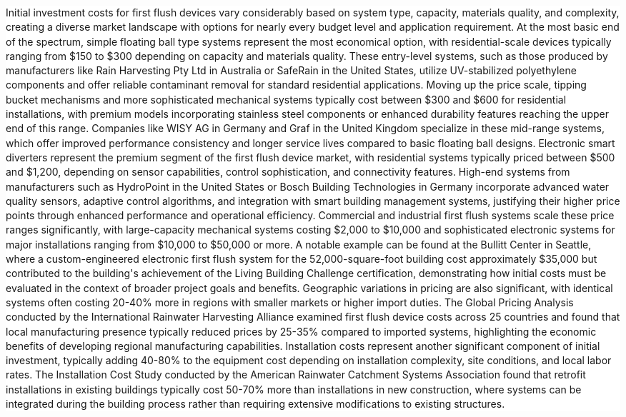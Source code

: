 Initial investment costs for first flush devices vary considerably based on system type, capacity, materials quality, and complexity, creating a diverse market landscape with options for nearly every budget level and application requirement. At the most basic end of the spectrum, simple floating ball type systems represent the most economical option, with residential-scale devices typically ranging from $150 to $300 depending on capacity and materials quality. These entry-level systems, such as those produced by manufacturers like Rain Harvesting Pty Ltd in Australia or SafeRain in the United States, utilize UV-stabilized polyethylene components and offer reliable contaminant removal for standard residential applications. Moving up the price scale, tipping bucket mechanisms and more sophisticated mechanical systems typically cost between $300 and $600 for residential installations, with premium models incorporating stainless steel components or enhanced durability features reaching the upper end of this range. Companies like WISY AG in Germany and Graf in the United Kingdom specialize in these mid-range systems, which offer improved performance consistency and longer service lives compared to basic floating ball designs. Electronic smart diverters represent the premium segment of the first flush device market, with residential systems typically priced between $500 and $1,200, depending on sensor capabilities, control sophistication, and connectivity features. High-end systems from manufacturers such as HydroPoint in the United States or Bosch Building Technologies in Germany incorporate advanced water quality sensors, adaptive control algorithms, and integration with smart building management systems, justifying their higher price points through enhanced performance and operational efficiency. Commercial and industrial first flush systems scale these price ranges significantly, with large-capacity mechanical systems costing $2,000 to $10,000 and sophisticated electronic systems for major installations ranging from $10,000 to $50,000 or more. A notable example can be found at the Bullitt Center in Seattle, where a custom-engineered electronic first flush system for the 52,000-square-foot building cost approximately $35,000 but contributed to the building's achievement of the Living Building Challenge certification, demonstrating how initial costs must be evaluated in the context of broader project goals and benefits. Geographic variations in pricing are also significant, with identical systems often costing 20-40% more in regions with smaller markets or higher import duties. The Global Pricing Analysis conducted by the International Rainwater Harvesting Alliance examined first flush device costs across 25 countries and found that local manufacturing presence typically reduced prices by 25-35% compared to imported systems, highlighting the economic benefits of developing regional manufacturing capabilities. Installation costs represent another significant component of initial investment, typically adding 40-80% to the equipment cost depending on installation complexity, site conditions, and local labor rates. The Installation Cost Study conducted by the American Rainwater Catchment Systems Association found that retrofit installations in existing buildings typically cost 50-70% more than installations in new construction, where systems can be integrated during the building process rather than requiring extensive modifications to existing structures.
